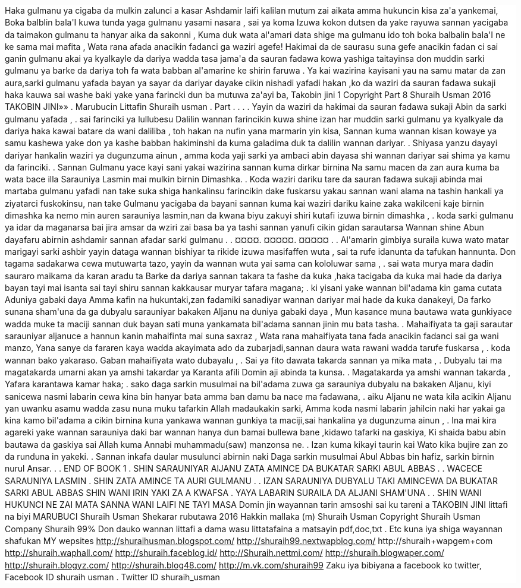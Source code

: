 Haka gulmanu ya cigaba da mulkin zalunci a kasar Ashdamir laifi kalilan mutum zai aikata amma hukuncin kisa za'a yankemai, Boka balblin bala'I kuwa tunda yaga gulmanu yasami nasara , sai ya koma Izuwa kokon dutsen da yake rayuwa sannan yacigaba da taimakon gulmanu ta hanyar aika da sakonni , Kuma duk wata al'amari data shige ma gulmanu ido toh boka balbalin bala'I ne ke sama mai mafita , Wata rana afada anacikin fadanci ga waziri agefe! Hakimai da de saurasu suna gefe anacikin fadan ci sai ganin gulmanu akai ya kyalkayle da dariya wadda tasa jama'a da sauran fadawa kowa yashiga taitayinsa don muddin sarki gulmanu ya barke da dariya toh fa wata babban al'amarine ke shirin faruwa . Ya kai wazirina kayisani yau na samu matar da zan aura,sarki gulmanu yafada bayan ya sayar da dariyar dayake cikin nishadi yafadi hakan ,ko da waziri da sauran fadawa sukaji haka kauwa sai washe baki yake yana farincki dun ba mutuwa za'ayi ba, Takobin jini 1 Copyright Part 8 Shuraih Usman 2016 TAKOBIN JINI»» . Marubucin Littafin Shuraih usman . Part . . . . Yayin da waziri da hakimai da sauran fadawa sukaji Abin da sarki gulmanu yafada , . sai farinciki ya lullubesu Dalilin wannan farincikin kuwa shine izan har muddin sarki gulmanu ya kyalkyale da dariya haka kawai batare da wani daliliba , toh hakan na nufin yana marmarin yin kisa, Sannan kuma wannan kisan kowaye ya samu kashewa yake don ya kashe babban hakiminshi da kuma galadima duk ta dalilin wannan dariyar. . Shiyasa yanzu dayayi dariyar hankalin waziri ya dugunzuma ainun , amma koda yaji sarki ya ambaci abin dayasa shi wannan dariyar sai shima ya kamu da farinciki. . Sannan Gulmanu yace kayi sani yakai wazirina sannan kuma dirkar birnina Na samu macen da zan aura kuma ba wata bace illa Sarauniya Lasmin mai mulkin birnin Dimashka. . Koda waziri dariku tare da sauran fadawa sukaji abinda mai martaba gulmanu yafadi nan take suka shiga hankalinsu farincikin dake fuskarsu yakau sannan wani alama na tashin hankali ya ziyatarci fuskokinsu, nan take Gulmanu yacigaba da bayani sannan kuma kai waziri dariku kaine zaka wakilceni kaje birnin dimashka ka nemo min auren sarauniya lasmin,nan da kwana biyu zakuyi shiri kutafi izuwa birnin dimashka , . koda sarki gulmanu ya idar da maganarsa bai jira amsar da wziri zai basa ba ya tashi sannan yanufi cikin gidan sarautarsa Wannan shine Abun dayafaru abirnin ashdamir sannan afadar sarki gulmanu . . ¤¤¤¤. ¤¤¤¤¤. ¤¤¤¤¤ . . Al'amarin gimbiya suraila kuwa wato matar marigayi sarki ashbir yayin dataga wannan bishiyar ta rikide izuwa masifaffen wuta , sai ta rufe idanunta da tafukan hannunta. Don tagama sadakarwa cewa mutuwarta tazo, yayin da wannan wuta yai sama can kololuwar sama , . sai wata murya mara dadin sauraro maikama da karan aradu ta Barke da dariya sannan takara ta fashe da kuka ,haka tacigaba da kuka mai hade da dariya bayan tayi mai isanta sai tayi shiru sannan kakkausar muryar tafara magana; . ki yisani yake wannan bil'adama kin gama cutata Aduniya gabaki daya Amma kafin na hukuntaki,zan fadamiki sanadiyar wannan dariyar mai hade da kuka danakeyi, Da farko sunana sham'una da ga dubyalu sarauniyar bakaken Aljanu na duniya gabaki daya , Mun kasance muna bautawa wata gunkiyace wadda muke ta maciji sannan duk bayan sati muna yankamata bil'adama sannan jinin mu bata tasha. . Mahaifiyata ta gaji sarautar sarauniyar aljanuce a hannun kanin mahaifinta mai suna saxraz , Wata rana mahaifiyata tana fada anacikin fadanci sai ga wani manzo, Yana sanye da fararen kaya wadda akayimata ado da zubarjadi,sannan daura wata rawani wadda tarufe fuskarsa , . koda wannan bako yakaraso. Gaban mahaifiyata wato dubayalu , . Sai ya fito dawata takarda sannan ya mika mata , . Dubyalu tai ma magatakarda umarni akan ya amshi takardar ya Karanta afili Domin aji abinda ta kunsa. . Magatakarda ya amshi wannan takarda , Yafara karantawa kamar haka; . sako daga sarkin musulmai na bil'adama zuwa ga sarauniya dubyalu na bakaken Aljanu, kiyi sanicewa nasmi labarin cewa kina bin hanyar bata amma ban damu ba nace ma fadawana, . aiku Aljanu ne wata kila acikin Aljanu yan uwanku asamu wadda zasu nuna muku tafarkin Allah madaukakin sarki, Amma koda nasmi labarin jahilcin naki har yakai ga kina kamo bil'adama a cikin birnina kuna yankawa wannan gunkiya ta maciji,sai hankalina ya dugunzuma ainun , . Ina mai kira agareki yake wannan sarauniya daki bar wannan hanya dun bamai bullewa bane ,kidawo tafarki na gaskiya, Ki shaida babu abin bautawa da gaskiya sai Allah kuma Annabi muhammadu(saw) manzonsa ne. . Izan kuma kikayi taurin kai Wato kika bujire zan zo da runduna in yakeki. . Sannan inkafa daular musulunci abirnin naki Daga sarkin musulmai Abul Abbas bin hafiz, sarkin birnin nurul Ansar. . . END OF BOOK 1 . SHIN SARAUNIYAR AlJANU ZATA AMINCE DA BUKATAR SARKI ABUL ABBAS . . WACECE SARAUNIYA LASMIN . SHIN ZATA AMINCE TA AURI GULMANU . . IZAN SARAUNIYA DUBYALU TAKI AMINCEWA DA BUKATAR SARKI ABUL ABBAS SHIN WANI IRIN YAKI ZA A KWAFSA . YAYA LABARIN SURAILA DA ALJANI SHAM'UNA . . SHIN WANI HUKUNCI NE ZAI MATA SANNA WANI LAIFI NE TAYI MASA Domin jin wayannan tarin amsoshi sai ku tareni a TAKOBIN JINI littafi na biyi MARUBUCI Shuraih Usman Shekarar rubutawa 2016 Hakkin mallaka (m) Shuraih Usman Copyright Shuraih Usman Company Shuraih 99% Don dauko wannan littafi a dama wasu littatafaina a matsayin pdf,doc,txt . Etc kuna iya shiga wayannan shafukan MY wepsites http://shuraihusman.blogspot.com/ http://shuraih99.nextwapblog.com/ http://shuraih+wapgem+com http://shuraih.waphall.com/ http://shuraih.faceblog.id/ http://Shuraih.nettmi.com/ http://shuraih.blogwaper.com/ http://shuraih.blogyz.com/ http://shuraih.blog48.com/ http://m.vk.com/shuraih99 Zaku iya bibiyana a facebook ko twitter, Facebook ID shuraih usman . Twitter ID shuraih_usman  
